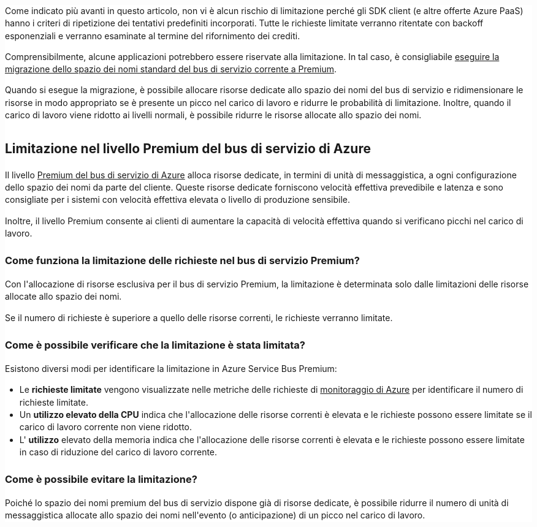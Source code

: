 Come indicato più avanti in questo articolo, non vi è alcun rischio di limitazione perché gli SDK client (e altre offerte Azure PaaS) hanno i criteri di ripetizione dei tentativi predefiniti incorporati. Tutte le richieste limitate verranno ritentate con backoff esponenziali e verranno esaminate al termine del rifornimento dei crediti.

Comprensibilmente, alcune applicazioni potrebbero essere riservate alla limitazione. In tal caso, è consigliabile [eseguire la migrazione dello spazio dei nomi standard del bus di servizio corrente a Premium](service-bus-migrate-standard-premium.md). 

Quando si esegue la migrazione, è possibile allocare risorse dedicate allo spazio dei nomi del bus di servizio e ridimensionare le risorse in modo appropriato se è presente un picco nel carico di lavoro e ridurre le probabilità di limitazione. Inoltre, quando il carico di lavoro viene ridotto ai livelli normali, è possibile ridurre le risorse allocate allo spazio dei nomi.

## <a name="throttling-in-azure-service-bus-premium-tier"></a>Limitazione nel livello Premium del bus di servizio di Azure

Il livello [Premium del bus di servizio di Azure](service-bus-premium-messaging.md) alloca risorse dedicate, in termini di unità di messaggistica, a ogni configurazione dello spazio dei nomi da parte del cliente. Queste risorse dedicate forniscono velocità effettiva prevedibile e latenza e sono consigliate per i sistemi con velocità effettiva elevata o livello di produzione sensibile.

Inoltre, il livello Premium consente ai clienti di aumentare la capacità di velocità effettiva quando si verificano picchi nel carico di lavoro.

### <a name="how-does-throttling-work-in-service-bus-premium"></a>Come funziona la limitazione delle richieste nel bus di servizio Premium?

Con l'allocazione di risorse esclusiva per il bus di servizio Premium, la limitazione è determinata solo dalle limitazioni delle risorse allocate allo spazio dei nomi.

Se il numero di richieste è superiore a quello delle risorse correnti, le richieste verranno limitate.

### <a name="how-will-i-know-that-im-being-throttled"></a>Come è possibile verificare che la limitazione è stata limitata?

Esistono diversi modi per identificare la limitazione in Azure Service Bus Premium: 
  * Le **richieste limitate** vengono visualizzate nelle metriche delle richieste di [monitoraggio di Azure](service-bus-metrics-azure-monitor.md#request-metrics) per identificare il numero di richieste limitate.
  * Un **utilizzo elevato della CPU** indica che l'allocazione delle risorse correnti è elevata e le richieste possono essere limitate se il carico di lavoro corrente non viene ridotto.
  * L' **utilizzo** elevato della memoria indica che l'allocazione delle risorse correnti è elevata e le richieste possono essere limitate in caso di riduzione del carico di lavoro corrente.

### <a name="how-can-i-avoid-being-throttled"></a>Come è possibile evitare la limitazione?

Poiché lo spazio dei nomi premium del bus di servizio dispone già di risorse dedicate, è possibile ridurre il numero di unità di messaggistica allocate allo spazio dei nomi nell'evento (o anticipazione) di un picco nel carico di lavoro.
